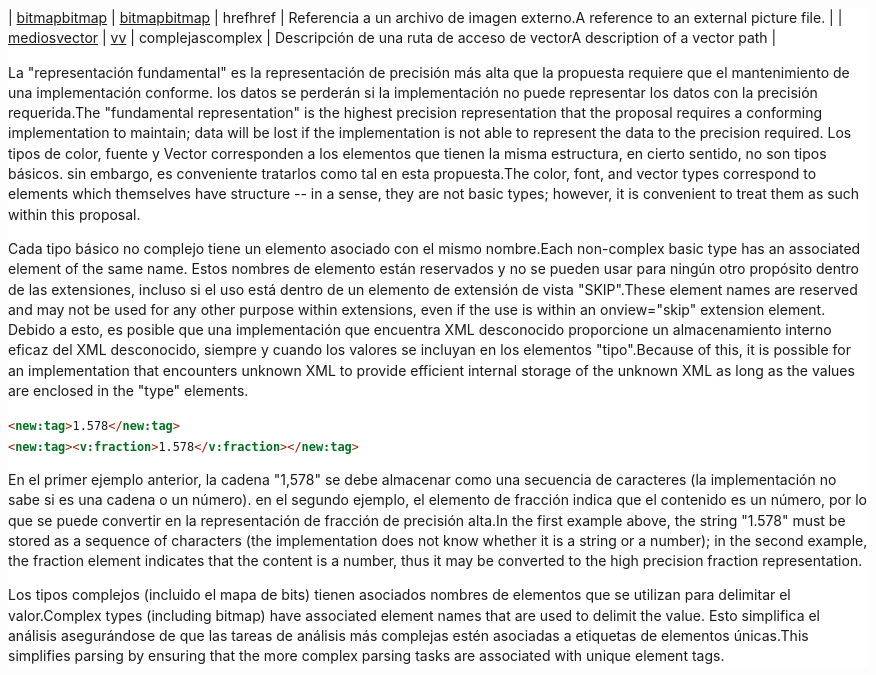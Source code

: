 | [<span data-ttu-id="e7842-182">bitmap</span><span class="sxs-lookup"><span data-stu-id="e7842-182">bitmap</span></span>](#bitmap)     | [<span data-ttu-id="e7842-183">bitmap</span><span class="sxs-lookup"><span data-stu-id="e7842-183">bitmap</span></span>](#bitmap) | <span data-ttu-id="e7842-184">href</span><span class="sxs-lookup"><span data-stu-id="e7842-184">href</span></span>                       | <span data-ttu-id="e7842-185">Referencia a un archivo de imagen externo.</span><span class="sxs-lookup"><span data-stu-id="e7842-185">A reference to an external picture file.</span></span>                                                             |
| [<span data-ttu-id="e7842-186">medios</span><span class="sxs-lookup"><span data-stu-id="e7842-186">vector</span></span>](#vector)     | [<span data-ttu-id="e7842-187">v</span><span class="sxs-lookup"><span data-stu-id="e7842-187">v</span></span>](#vector)      | <span data-ttu-id="e7842-188">complejas</span><span class="sxs-lookup"><span data-stu-id="e7842-188">complex</span></span>                    | <span data-ttu-id="e7842-189">Descripción de una ruta de acceso de vector</span><span class="sxs-lookup"><span data-stu-id="e7842-189">A description of a vector path</span></span>                                                                       |



 

<span data-ttu-id="e7842-190">La "representación fundamental" es la representación de precisión más alta que la propuesta requiere que el mantenimiento de una implementación conforme. los datos se perderán si la implementación no puede representar los datos con la precisión requerida.</span><span class="sxs-lookup"><span data-stu-id="e7842-190">The "fundamental representation" is the highest precision representation that the proposal requires a conforming implementation to maintain; data will be lost if the implementation is not able to represent the data to the precision required.</span></span> <span data-ttu-id="e7842-191">Los tipos de color, fuente y Vector corresponden a los elementos que tienen la misma estructura, en cierto sentido, no son tipos básicos. sin embargo, es conveniente tratarlos como tal en esta propuesta.</span><span class="sxs-lookup"><span data-stu-id="e7842-191">The color, font, and vector types correspond to elements which themselves have structure -- in a sense, they are not basic types; however, it is convenient to treat them as such within this proposal.</span></span>

<span data-ttu-id="e7842-192">Cada tipo básico no complejo tiene un elemento asociado con el mismo nombre.</span><span class="sxs-lookup"><span data-stu-id="e7842-192">Each non-complex basic type has an associated element of the same name.</span></span> <span data-ttu-id="e7842-193">Estos nombres de elemento están reservados y no se pueden usar para ningún otro propósito dentro de las extensiones, incluso si el uso está dentro de un elemento de extensión de vista "SKIP".</span><span class="sxs-lookup"><span data-stu-id="e7842-193">These element names are reserved and may not be used for any other purpose within extensions, even if the use is within an onview="skip" extension element.</span></span> <span data-ttu-id="e7842-194">Debido a esto, es posible que una implementación que encuentra XML desconocido proporcione un almacenamiento interno eficaz del XML desconocido, siempre y cuando los valores se incluyan en los elementos "tipo".</span><span class="sxs-lookup"><span data-stu-id="e7842-194">Because of this, it is possible for an implementation that encounters unknown XML to provide efficient internal storage of the unknown XML as long as the values are enclosed in the "type" elements.</span></span>


```HTML
<new:tag>1.578</new:tag>
<new:tag><v:fraction>1.578</v:fraction></new:tag>
```



<span data-ttu-id="e7842-195">En el primer ejemplo anterior, la cadena "1,578" se debe almacenar como una secuencia de caracteres (la implementación no sabe si es una cadena o un número). en el segundo ejemplo, el elemento de fracción indica que el contenido es un número, por lo que se puede convertir en la representación de fracción de precisión alta.</span><span class="sxs-lookup"><span data-stu-id="e7842-195">In the first example above, the string "1.578" must be stored as a sequence of characters (the implementation does not know whether it is a string or a number); in the second example, the fraction element indicates that the content is a number, thus it may be converted to the high precision fraction representation.</span></span>

<span data-ttu-id="e7842-196">Los tipos complejos (incluido el mapa de bits) tienen asociados nombres de elementos que se utilizan para delimitar el valor.</span><span class="sxs-lookup"><span data-stu-id="e7842-196">Complex types (including bitmap) have associated element names that are used to delimit the value.</span></span> <span data-ttu-id="e7842-197">Esto simplifica el análisis asegurándose de que las tareas de análisis más complejas estén asociadas a etiquetas de elementos únicas.</span><span class="sxs-lookup"><span data-stu-id="e7842-197">This simplifies parsing by ensuring that the more complex parsing tasks are associated with unique element tags.</span></span>
